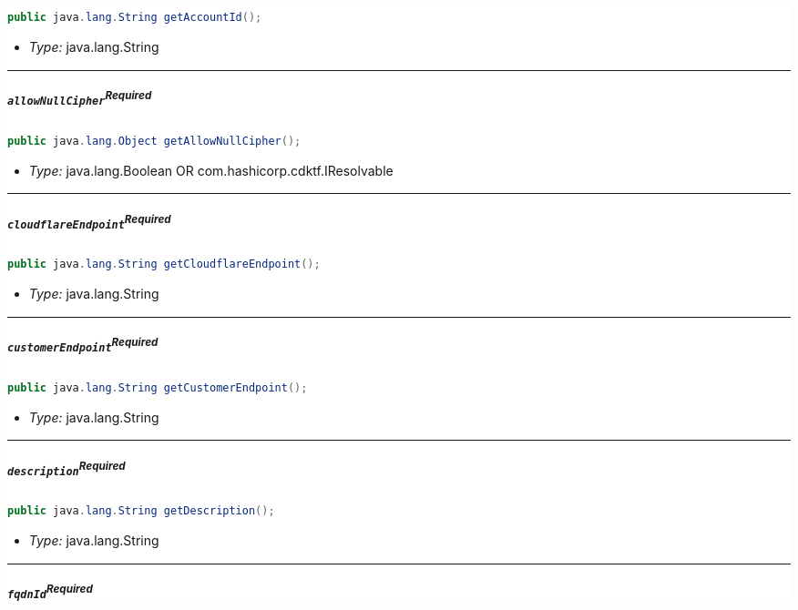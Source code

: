 ```java
public java.lang.String getAccountId();
```

- *Type:* java.lang.String

---

##### `allowNullCipher`<sup>Required</sup> <a name="allowNullCipher" id="@cdktf/provider-cloudflare.ipsecTunnel.IpsecTunnel.property.allowNullCipher"></a>

```java
public java.lang.Object getAllowNullCipher();
```

- *Type:* java.lang.Boolean OR com.hashicorp.cdktf.IResolvable

---

##### `cloudflareEndpoint`<sup>Required</sup> <a name="cloudflareEndpoint" id="@cdktf/provider-cloudflare.ipsecTunnel.IpsecTunnel.property.cloudflareEndpoint"></a>

```java
public java.lang.String getCloudflareEndpoint();
```

- *Type:* java.lang.String

---

##### `customerEndpoint`<sup>Required</sup> <a name="customerEndpoint" id="@cdktf/provider-cloudflare.ipsecTunnel.IpsecTunnel.property.customerEndpoint"></a>

```java
public java.lang.String getCustomerEndpoint();
```

- *Type:* java.lang.String

---

##### `description`<sup>Required</sup> <a name="description" id="@cdktf/provider-cloudflare.ipsecTunnel.IpsecTunnel.property.description"></a>

```java
public java.lang.String getDescription();
```

- *Type:* java.lang.String

---

##### `fqdnId`<sup>Required</sup> <a name="fqdnId" id="@cdktf/provider-cloudflare.ipsecTunnel.IpsecTunnel.property.fqdnId"></a>
